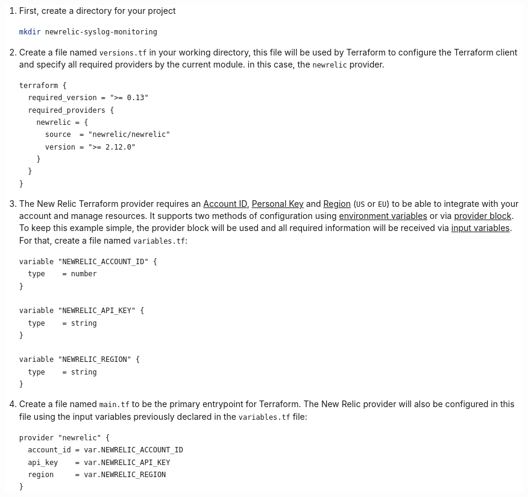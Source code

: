 1. First, create a directory for your project

   ```bash
   mkdir newrelic-syslog-monitoring 
   ```

2. Create a file named ```versions.tf``` in your working directory, this file will be used by Terraform to configure the Terraform client and specify all required providers by the current module. in this case, the `newrelic` provider.

   ```hcl
   terraform {
     required_version = ">= 0.13"
     required_providers {
       newrelic = {
         source  = "newrelic/newrelic"
         version = ">= 2.12.0"
       }
     }
   }
   ```

3. The New Relic Terraform provider requires an [Account ID](https://docs.newrelic.com/docs/accounts/accounts-billing/account-setup/account-id), [Personal Key](https://docs.newrelic.com/docs/apis/get-started/intro-apis/types-new-relic-api-keys#personal-api-key) and [Region](https://docs.newrelic.com/docs/using-new-relic/welcome-new-relic/get-started/our-eu-us-region-data-centers) (`US` or `EU`) to be able to integrate with your account and manage resources. It supports two methods of configuration using [environment variables](https://registry.terraform.io/providers/newrelic/newrelic/latest/docs/guides/provider_configuration#configuration-via-environment-variables) or via [provider block](https://registry.terraform.io/providers/newrelic/newrelic/latest/docs/guides/provider_configuration#configuration-via-the-provider-block). To keep this example simple, the provider block will be used and all required information will be received via [input variables](https://www.terraform.io/docs/configuration/variables.html). For that, create a file named ```variables.tf```:

   ```hcl
   variable "NEWRELIC_ACCOUNT_ID" {
     type    = number
   }
   
   variable "NEWRELIC_API_KEY" {
     type    = string
   }
   
   variable "NEWRELIC_REGION" {
     type    = string
   }
   ```

4. Create a file named ```main.tf``` to be the primary entrypoint for Terraform. The New Relic provider will also be configured in this file using the input variables previously declared in the ```variables.tf``` file:

   ```hcl
   provider "newrelic" {
     account_id = var.NEWRELIC_ACCOUNT_ID
     api_key    = var.NEWRELIC_API_KEY
     region     = var.NEWRELIC_REGION
   }
   ```
